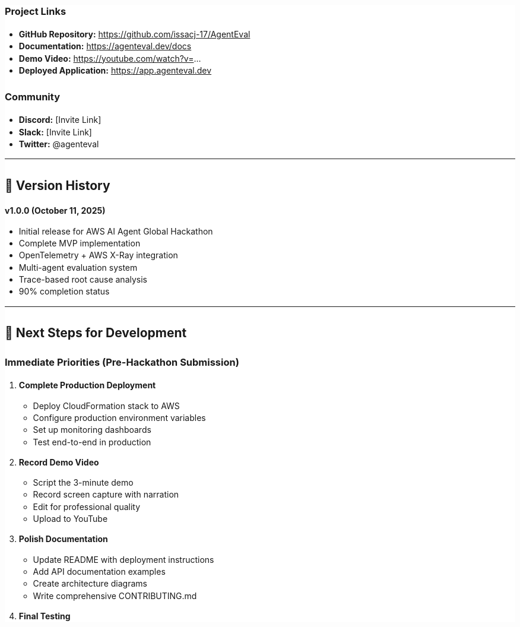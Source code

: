 ### Project Links

- **GitHub Repository:** https://github.com/issacj-17/AgentEval
- **Documentation:** https://agenteval.dev/docs
- **Demo Video:** https://youtube.com/watch?v=...
- **Deployed Application:** https://app.agenteval.dev

### Community

- **Discord:** \[Invite Link\]
- **Slack:** \[Invite Link\]
- **Twitter:** @agenteval

______________________________________________________________________

## 📝 Version History

**v1.0.0 (October 11, 2025)**

- Initial release for AWS AI Agent Global Hackathon
- Complete MVP implementation
- OpenTelemetry + AWS X-Ray integration
- Multi-agent evaluation system
- Trace-based root cause analysis
- 90% completion status

______________________________________________________________________

## 🎯 Next Steps for Development

### Immediate Priorities (Pre-Hackathon Submission)

1. **Complete Production Deployment**

   - Deploy CloudFormation stack to AWS
   - Configure production environment variables
   - Set up monitoring dashboards
   - Test end-to-end in production

1. **Record Demo Video**

   - Script the 3-minute demo
   - Record screen capture with narration
   - Edit for professional quality
   - Upload to YouTube

1. **Polish Documentation**

   - Update README with deployment instructions
   - Add API documentation examples
   - Create architecture diagrams
   - Write comprehensive CONTRIBUTING.md

1. **Final Testing**
